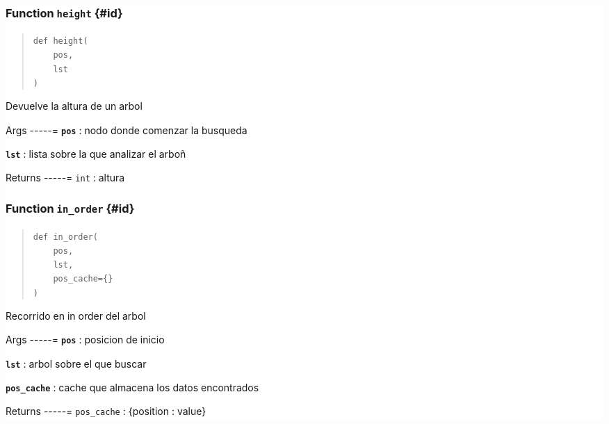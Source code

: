 
    
### Function `height` {#id}




>     def height(
>         pos,
>         lst
>     )


Devuelve la altura de un arbol

Args
-----=
**```pos```**
:   nodo donde comenzar la busqueda


**```lst```**
:   lista sobre la que analizar el arboñ



Returns
-----=
<code>int</code>
:   altura



    
### Function `in_order` {#id}




>     def in_order(
>         pos,
>         lst,
>         pos_cache={}
>     )


Recorrido en in order del arbol


Args
-----=
**```pos```**
:   posicion de inicio


**```lst```**
:   arbol sobre el que buscar


**```pos_cache```**
:   cache que almacena los datos encontrados



Returns
-----=
<code>pos\_cache</code>
:   {position : value}
